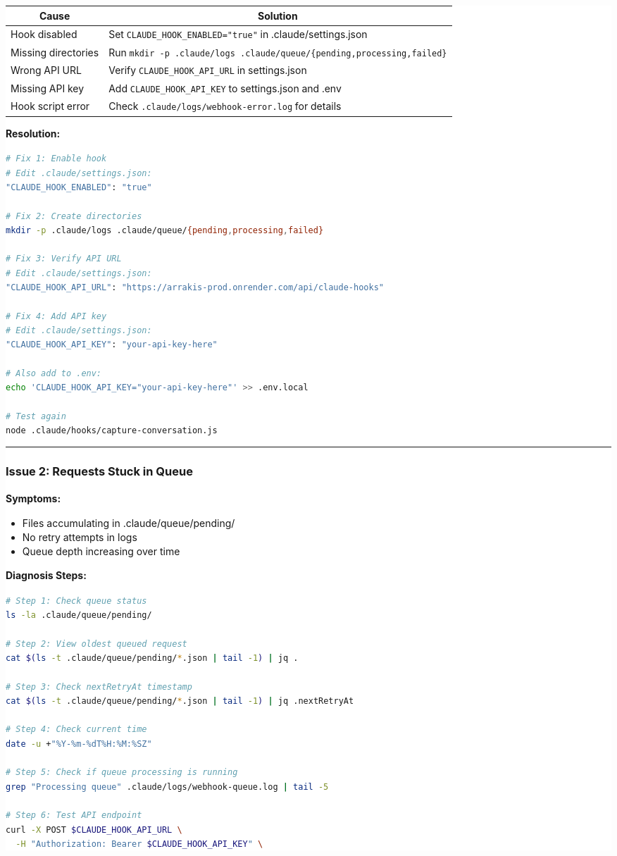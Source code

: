 | Cause | Solution |
|-------|----------|
| Hook disabled | Set `CLAUDE_HOOK_ENABLED="true"` in .claude/settings.json |
| Missing directories | Run `mkdir -p .claude/logs .claude/queue/{pending,processing,failed}` |
| Wrong API URL | Verify `CLAUDE_HOOK_API_URL` in settings.json |
| Missing API key | Add `CLAUDE_HOOK_API_KEY` to settings.json and .env |
| Hook script error | Check `.claude/logs/webhook-error.log` for details |

**Resolution:**

```bash
# Fix 1: Enable hook
# Edit .claude/settings.json:
"CLAUDE_HOOK_ENABLED": "true"

# Fix 2: Create directories
mkdir -p .claude/logs .claude/queue/{pending,processing,failed}

# Fix 3: Verify API URL
# Edit .claude/settings.json:
"CLAUDE_HOOK_API_URL": "https://arrakis-prod.onrender.com/api/claude-hooks"

# Fix 4: Add API key
# Edit .claude/settings.json:
"CLAUDE_HOOK_API_KEY": "your-api-key-here"

# Also add to .env:
echo 'CLAUDE_HOOK_API_KEY="your-api-key-here"' >> .env.local

# Test again
node .claude/hooks/capture-conversation.js
```

---

### Issue 2: Requests Stuck in Queue

**Symptoms:**
- Files accumulating in .claude/queue/pending/
- No retry attempts in logs
- Queue depth increasing over time

**Diagnosis Steps:**

```bash
# Step 1: Check queue status
ls -la .claude/queue/pending/

# Step 2: View oldest queued request
cat $(ls -t .claude/queue/pending/*.json | tail -1) | jq .

# Step 3: Check nextRetryAt timestamp
cat $(ls -t .claude/queue/pending/*.json | tail -1) | jq .nextRetryAt

# Step 4: Check current time
date -u +"%Y-%m-%dT%H:%M:%SZ"

# Step 5: Check if queue processing is running
grep "Processing queue" .claude/logs/webhook-queue.log | tail -5

# Step 6: Test API endpoint
curl -X POST $CLAUDE_HOOK_API_URL \
  -H "Authorization: Bearer $CLAUDE_HOOK_API_KEY" \
```
